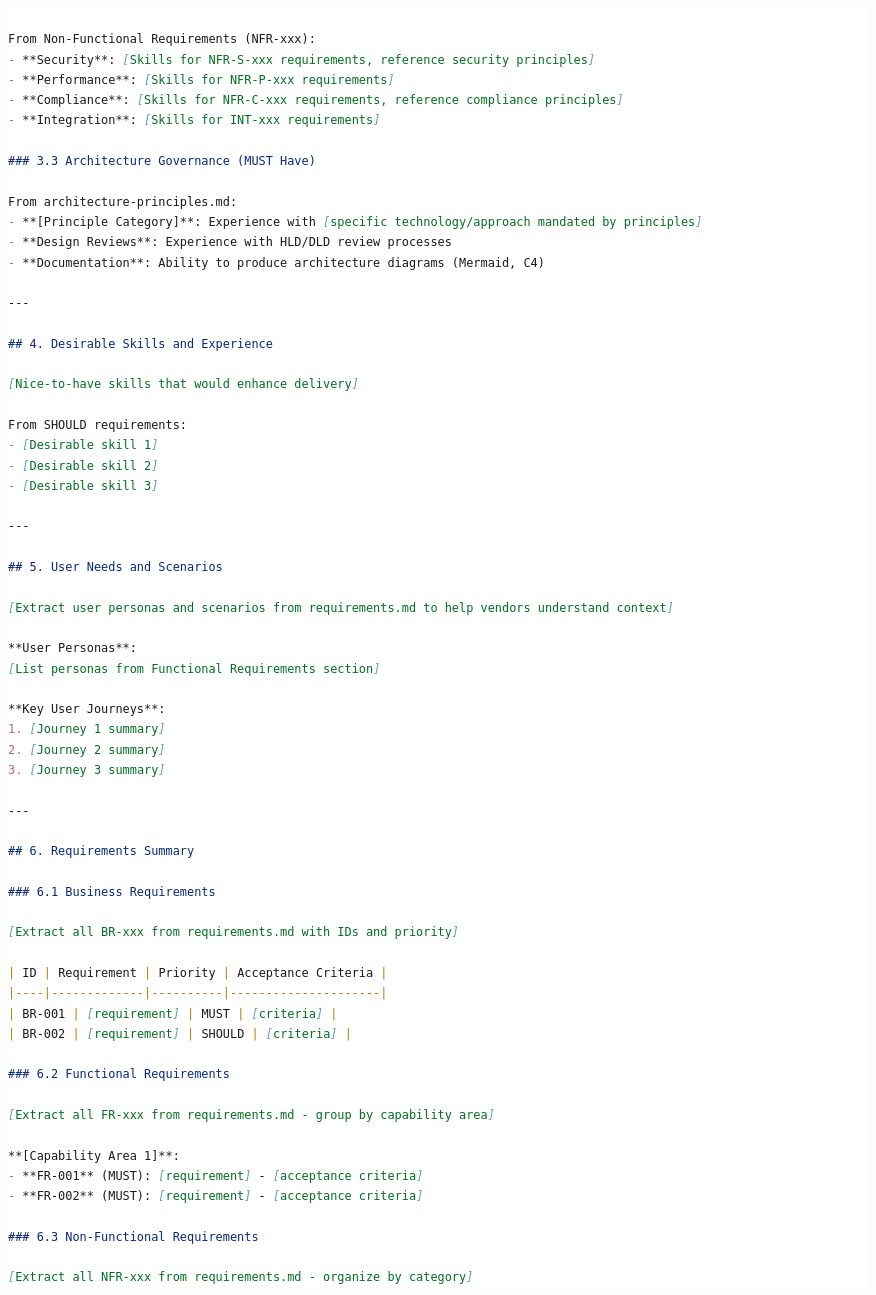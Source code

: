 ```markdown

From Non-Functional Requirements (NFR-xxx):
- **Security**: [Skills for NFR-S-xxx requirements, reference security principles]
- **Performance**: [Skills for NFR-P-xxx requirements]
- **Compliance**: [Skills for NFR-C-xxx requirements, reference compliance principles]
- **Integration**: [Skills for INT-xxx requirements]

### 3.3 Architecture Governance (MUST Have)

From architecture-principles.md:
- **[Principle Category]**: Experience with [specific technology/approach mandated by principles]
- **Design Reviews**: Experience with HLD/DLD review processes
- **Documentation**: Ability to produce architecture diagrams (Mermaid, C4)

---

## 4. Desirable Skills and Experience

[Nice-to-have skills that would enhance delivery]

From SHOULD requirements:
- [Desirable skill 1]
- [Desirable skill 2]
- [Desirable skill 3]

---

## 5. User Needs and Scenarios

[Extract user personas and scenarios from requirements.md to help vendors understand context]

**User Personas**:
[List personas from Functional Requirements section]

**Key User Journeys**:
1. [Journey 1 summary]
2. [Journey 2 summary]
3. [Journey 3 summary]

---

## 6. Requirements Summary

### 6.1 Business Requirements

[Extract all BR-xxx from requirements.md with IDs and priority]

| ID | Requirement | Priority | Acceptance Criteria |
|----|-------------|----------|---------------------|
| BR-001 | [requirement] | MUST | [criteria] |
| BR-002 | [requirement] | SHOULD | [criteria] |

### 6.2 Functional Requirements

[Extract all FR-xxx from requirements.md - group by capability area]

**[Capability Area 1]**:
- **FR-001** (MUST): [requirement] - [acceptance criteria]
- **FR-002** (MUST): [requirement] - [acceptance criteria]

### 6.3 Non-Functional Requirements

[Extract all NFR-xxx from requirements.md - organize by category]
```